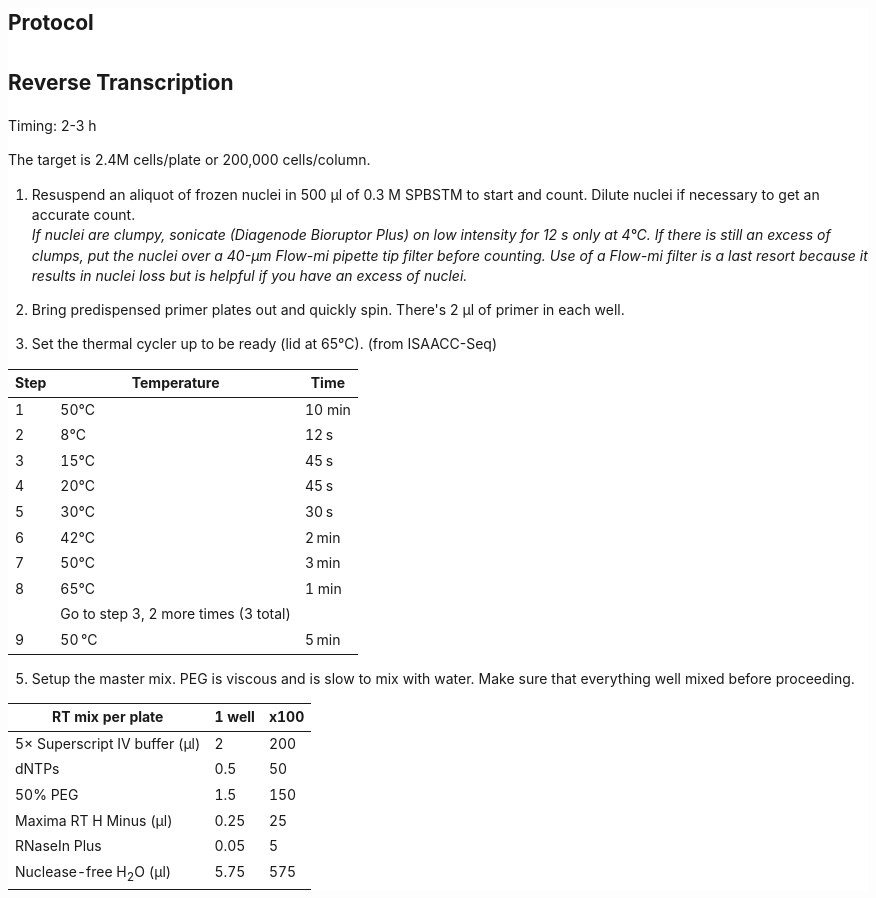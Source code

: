## Protocol

## Reverse Transcription

<span class="timing">Timing: 2-3 h</span>

The target is 2.4M cells/plate or 200,000 cells/column.

1. Resuspend an aliquot of frozen nuclei in 500 μl of 0.3 M SPBSTM to start and count. Dilute nuclei if necessary to get an accurate count.<br>
  _If nuclei are clumpy, sonicate (Diagenode Bioruptor Plus) on low intensity for 12 s only at 4°C.
  If there is still an excess of clumps, put the nuclei over a 40-μm Flow-mi pipette tip filter before counting.
  Use of a Flow-mi filter is a last resort because it results in nuclei loss but is helpful if you have an excess of nuclei._

2. Bring predispensed primer plates out and quickly spin. There's 2 μl of primer in each well.
3. Set the thermal cycler up to be ready (lid at 65°C). (from ISAACC-Seq)



| Step | Temperature                  | Time |
| ---- | ---------------------------- | ---- |
|   1  | 50°C | 10 min |
| 2| 8°C | 12 s |
|3|15°C | 45 s |
|4|20°C | 45 s |
|5|30°C | 30 s |
|6| 42°C | 2 min |
|7| 50°C | 3 min | 
|8| 65°C | 1 min|
|| Go to step 3, 2 more times (3 total) ||
|9| 50 °C | 5 min |

5. Setup the master mix. PEG is viscous and is slow to mix with water. Make sure that everything well mixed before proceeding.

| RT mix per plate                  | 1 well | x100 |
| --------------------------------- | ------ | ---- |
| 5× Superscript IV buffer (μl)     | 2      |  200 |
| dNTPs                             | 0.5    |   50 |
| 50% PEG                           | 1.5    |  150 |
| Maxima RT H Minus (μl)            | 0.25   |   25 |
| RNaseIn Plus                      | 0.05   |    5 |
| Nuclease-free H<sub>2</sub>O (μl) | 5.75   |  575 |
